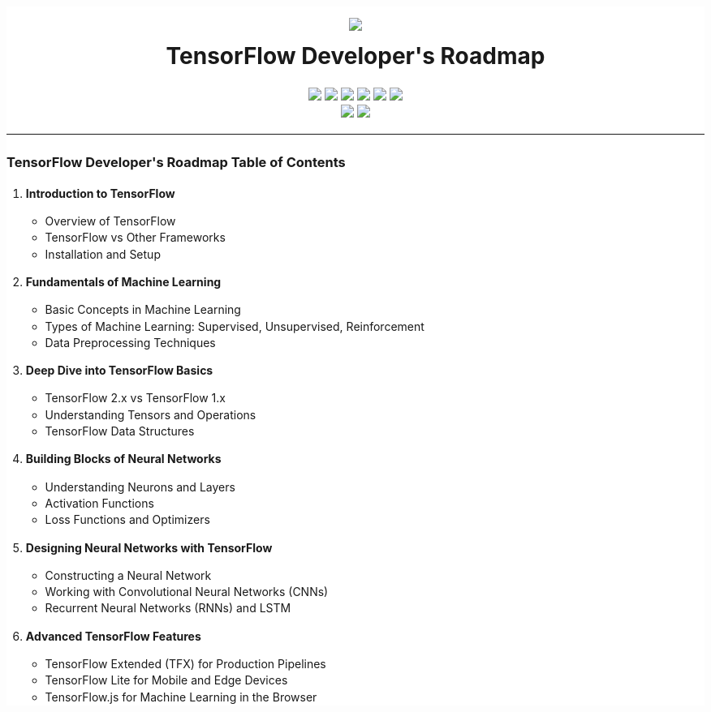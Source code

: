 <div align="center">
      <h1> <img src="http://bytesofintelligences.com/wp-content/uploads/2023/03/Exploring-AIs-Secrets-1.png" width="400px"><br/> TensorFlow Developer's Roadmap</h1>
     </div>

<body>
<p align="center">
  <a href="mailto:ahammadmejbah@gmail.com"><img src="https://img.shields.io/badge/Email-ahammadmejbah%40gmail.com-blue?style=flat-square&logo=gmail"></a>
  <a href="https://github.com/BytesOfIntelligences"><img src="https://img.shields.io/badge/GitHub-%40BytesOfIntelligences-lightgrey?style=flat-square&logo=github"></a>
  <a href="https://linkedin.com/in/ahammadmejbah"><img src="https://img.shields.io/badge/LinkedIn-Mejbah%20Ahammad-blue?style=flat-square&logo=linkedin"></a>
  <a href="https://bytesofintelligences.com/"><img src="https://img.shields.io/badge/Website-Bytes%20of%20Intelligence-lightgrey?style=flat-square&logo=google-chrome"></a>
  <a href="https://www.youtube.com/@BytesOfIntelligences"><img src="https://img.shields.io/badge/YouTube-BytesofIntelligence-red?style=flat-square&logo=youtube"></a>
  <a href="https://www.researchgate.net/profile/Mejbah-Ahammad-2"><img src="https://img.shields.io/badge/ResearchGate-Mejbah%20Ahammad-blue?style=flat-square&logo=researchgate"></a>
  <br>
  <img src="https://img.shields.io/badge/Phone-%2B8801874603631-green?style=flat-square&logo=whatsapp">
  <a href="https://www.hackerrank.com/profile/ahammadmejbah"><img src="https://img.shields.io/badge/Hackerrank-ahammadmejbah-green?style=flat-square&logo=hackerrank"></a>
</p>

 
---


### TensorFlow Developer's Roadmap Table of Contents

1. **Introduction to TensorFlow**
   - Overview of TensorFlow
   - TensorFlow vs Other Frameworks
   - Installation and Setup

2. **Fundamentals of Machine Learning**
   - Basic Concepts in Machine Learning
   - Types of Machine Learning: Supervised, Unsupervised, Reinforcement
   - Data Preprocessing Techniques

3. **Deep Dive into TensorFlow Basics**
   - TensorFlow 2.x vs TensorFlow 1.x
   - Understanding Tensors and Operations
   - TensorFlow Data Structures

4. **Building Blocks of Neural Networks**
   - Understanding Neurons and Layers
   - Activation Functions
   - Loss Functions and Optimizers

5. **Designing Neural Networks with TensorFlow**
   - Constructing a Neural Network
   - Working with Convolutional Neural Networks (CNNs)
   - Recurrent Neural Networks (RNNs) and LSTM

6. **Advanced TensorFlow Features**
   - TensorFlow Extended (TFX) for Production Pipelines
   - TensorFlow Lite for Mobile and Edge Devices
   - TensorFlow.js for Machine Learning in the Browser
